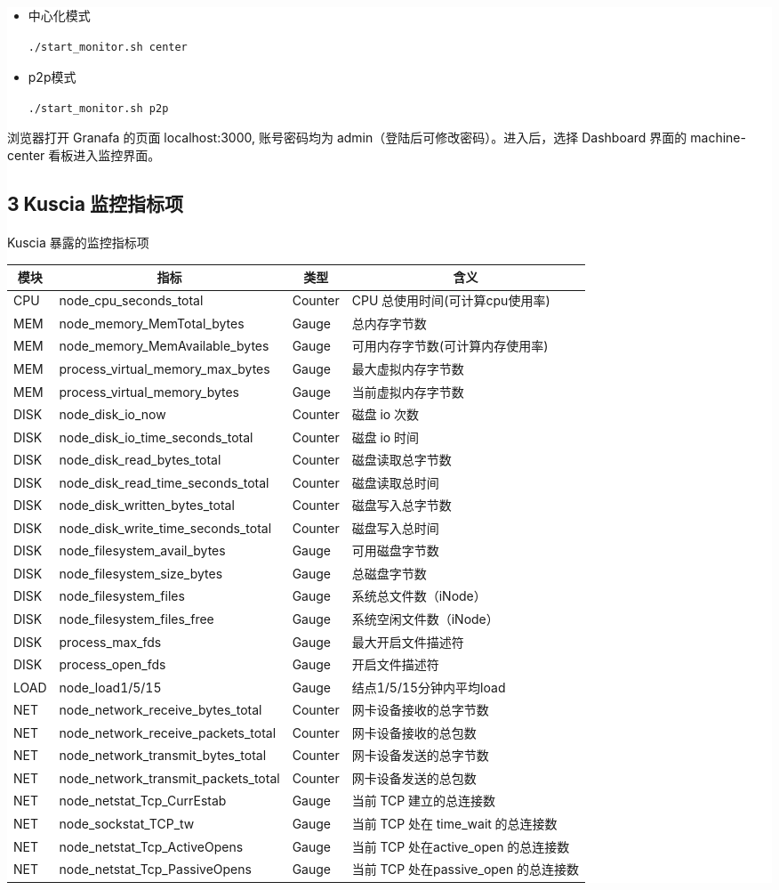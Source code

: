 - 中心化模式

    ```
    ./start_monitor.sh center
    ```

- p2p模式

    ```
    ./start_monitor.sh p2p
    ```

浏览器打开 Granafa 的页面 localhost:3000, 账号密码均为 admin（登陆后可修改密码）。进入后，选择 Dashboard 界面的 machine-center 看板进入监控界面。

## 3 Kuscia 监控指标项

Kuscia 暴露的监控指标项

| 模块 |指标 | 类型 | 含义 |
| -- | ---------------------- | --------------------- | ------------------------------------------------------------ |
| CPU | node_cpu_seconds_total | Counter | CPU 总使用时间(可计算cpu使用率)|
| MEM | node_memory_MemTotal_bytes | Gauge | 总内存字节数|
| MEM | node_memory_MemAvailable_bytes | Gauge | 可用内存字节数(可计算内存使用率)  |
| MEM | process_virtual_memory_max_bytes | Gauge | 最大虚拟内存字节数 |
| MEM | process_virtual_memory_bytes| Gauge | 当前虚拟内存字节数 |
| DISK | node_disk_io_now | Counter | 磁盘 io 次数 |
| DISK | node_disk_io_time_seconds_total | Counter | 磁盘 io 时间 |
| DISK | node_disk_read_bytes_total | Counter | 磁盘读取总字节数 |
| DISK | node_disk_read_time_seconds_total | Counter | 磁盘读取总时间 |
| DISK | node_disk_written_bytes_total | Counter | 磁盘写入总字节数 |
| DISK | node_disk_write_time_seconds_total | Counter | 磁盘写入总时间 |
| DISK | node_filesystem_avail_bytes | Gauge | 可用磁盘字节数 |
| DISK | node_filesystem_size_bytes | Gauge | 总磁盘字节数 |
| DISK | node_filesystem_files | Gauge | 系统总文件数（iNode） |
| DISK | node_filesystem_files_free | Gauge | 系统空闲文件数（iNode） |
| DISK |process_max_fds | Gauge | 最大开启文件描述符 |
| DISK |process_open_fds | Gauge | 开启文件描述符  |
| LOAD | node_load1/5/15 | Gauge | 结点1/5/15分钟内平均load |
| NET | node_network_receive_bytes_total | Counter | 网卡设备接收的总字节数|
| NET | node_network_receive_packets_total | Counter | 网卡设备接收的总包数 |
| NET | node_network_transmit_bytes_total | Counter | 网卡设备发送的总字节数|
| NET | node_network_transmit_packets_total | Counter | 网卡设备发送的总包数 |
| NET | node_netstat_Tcp_CurrEstab | Gauge | 当前 TCP 建立的总连接数 |
| NET | node_sockstat_TCP_tw | Gauge | 当前 TCP 处在 time_wait 的总连接数 |
| NET | node_netstat_Tcp_ActiveOpens | Gauge | 当前 TCP 处在active_open 的总连接数 |
| NET | node_netstat_Tcp_PassiveOpens | Gauge | 当前 TCP 处在passive_open 的总连接数 |